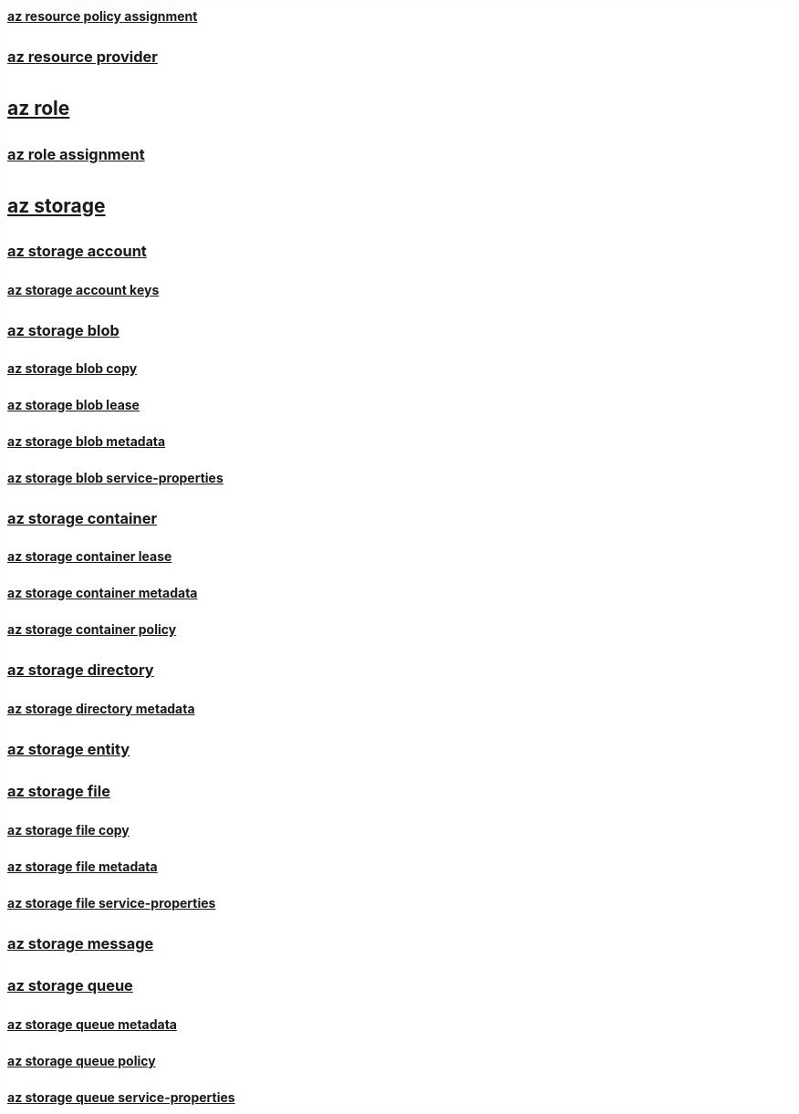 #### [az resource policy assignment](Azure\resource\policy\assignment.pycliyml)
### [az resource provider](Azure\resource\provider.pycliyml)
## [az role](Azure\role.pycliyml)
### [az role assignment](Azure\role\assignment.pycliyml)
## [az storage](Azure\storage.pycliyml)
### [az storage account](Azure\storage\account.pycliyml)
#### [az storage account keys](Azure\storage\account\keys.pycliyml)
### [az storage blob](Azure\storage\blob.pycliyml)
#### [az storage blob copy](Azure\storage\blob\copy.pycliyml)
#### [az storage blob lease](Azure\storage\blob\lease.pycliyml)
#### [az storage blob metadata](Azure\storage\blob\metadata.pycliyml)
#### [az storage blob service-properties](Azure\storage\blob\service-properties.pycliyml)
### [az storage container](Azure\storage\container.pycliyml)
#### [az storage container lease](Azure\storage\container\lease.pycliyml)
#### [az storage container metadata](Azure\storage\container\metadata.pycliyml)
#### [az storage container policy](Azure\storage\container\policy.pycliyml)
### [az storage directory](Azure\storage\directory.pycliyml)
#### [az storage directory metadata](Azure\storage\directory\metadata.pycliyml)
### [az storage entity](Azure\storage\entity.pycliyml)
### [az storage file](Azure\storage\file.pycliyml)
#### [az storage file copy](Azure\storage\file\copy.pycliyml)
#### [az storage file metadata](Azure\storage\file\metadata.pycliyml)
#### [az storage file service-properties](Azure\storage\file\service-properties.pycliyml)
### [az storage message](Azure\storage\message.pycliyml)
### [az storage queue](Azure\storage\queue.pycliyml)
#### [az storage queue metadata](Azure\storage\queue\metadata.pycliyml)
#### [az storage queue policy](Azure\storage\queue\policy.pycliyml)
#### [az storage queue service-properties](Azure\storage\queue\service-properties.pycliyml)